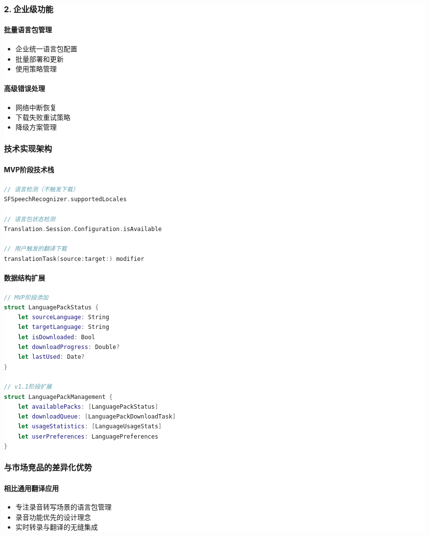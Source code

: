 ### **2. 企业级功能**

#### **批量语言包管理**
- 企业统一语言包配置
- 批量部署和更新
- 使用策略管理

#### **高级错误处理**
- 网络中断恢复
- 下载失败重试策略
- 降级方案管理

### **技术实现架构**

#### **MVP阶段技术栈**
```swift
// 语言检测（不触发下载）
SFSpeechRecognizer.supportedLocales

// 语言包状态检测
Translation.Session.Configuration.isAvailable

// 用户触发的翻译下载
translationTask(source:target:) modifier
```

#### **数据结构扩展**
```swift
// MVP阶段添加
struct LanguagePackStatus {
    let sourceLanguage: String
    let targetLanguage: String
    let isDownloaded: Bool
    let downloadProgress: Double?
    let lastUsed: Date?
}

// v1.1阶段扩展
struct LanguagePackManagement {
    let availablePacks: [LanguagePackStatus]
    let downloadQueue: [LanguagePackDownloadTask]
    let usageStatistics: [LanguageUsageStats]
    let userPreferences: LanguagePreferences
}
```

### **与市场竞品的差异化优势**

#### **相比通用翻译应用**
- 专注录音转写场景的语言包管理
- 录音功能优先的设计理念
- 实时转录与翻译的无缝集成
